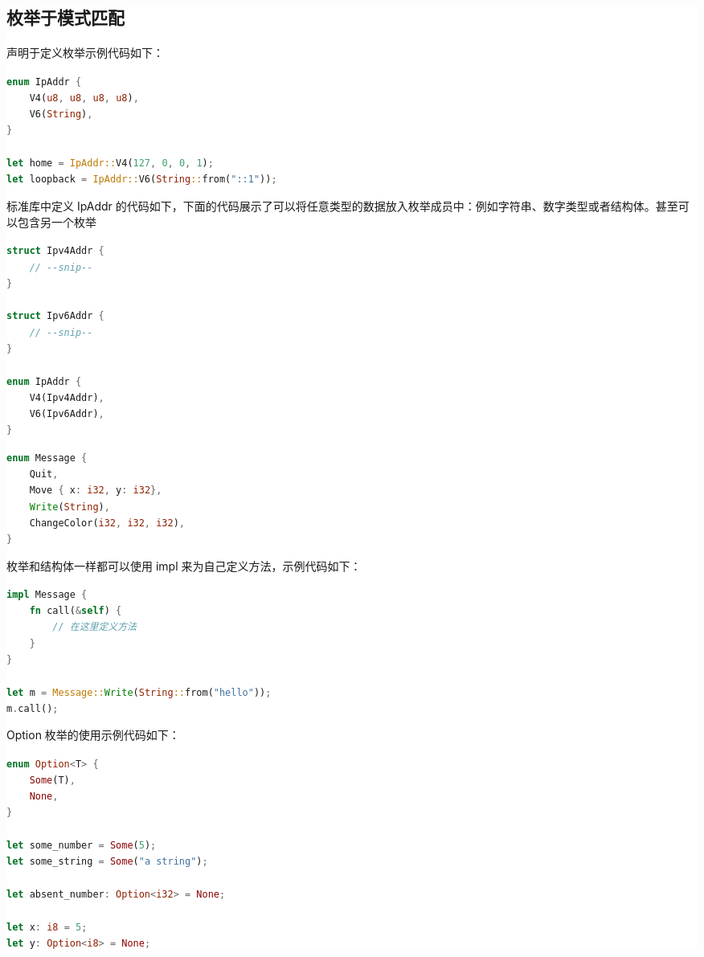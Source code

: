 ## 枚举于模式匹配

声明于定义枚举示例代码如下：

```rust
enum IpAddr {
	V4(u8, u8, u8, u8),
	V6(String),
}

let home = IpAddr::V4(127, 0, 0, 1);
let loopback = IpAddr::V6(String::from("::1"));
```

标准库中定义 IpAddr 的代码如下，下面的代码展示了可以将任意类型的数据放入枚举成员中：例如字符串、数字类型或者结构体。甚至可以包含另一个枚举

```rust
struct Ipv4Addr {
	// --snip--
}

struct Ipv6Addr {
	// --snip--
}

enum IpAddr {
	V4(Ipv4Addr),
	V6(Ipv6Addr),
}
```

```rust
enum Message {
	Quit,
	Move { x: i32, y: i32},
	Write(String),
	ChangeColor(i32, i32, i32),
}
```

枚举和结构体一样都可以使用 impl 来为自己定义方法，示例代码如下：

```rust
impl Message {
	fn call(&self) {
		// 在这里定义方法
	}
}

let m = Message::Write(String::from("hello"));
m.call();
```

Option<T> 枚举的使用示例代码如下：

```rust
enum Option<T> {
	Some(T),
	None,
}

let some_number = Some(5);
let some_string = Some("a string");

let absent_number: Option<i32> = None;

let x: i8 = 5;
let y: Option<i8> = None;
```